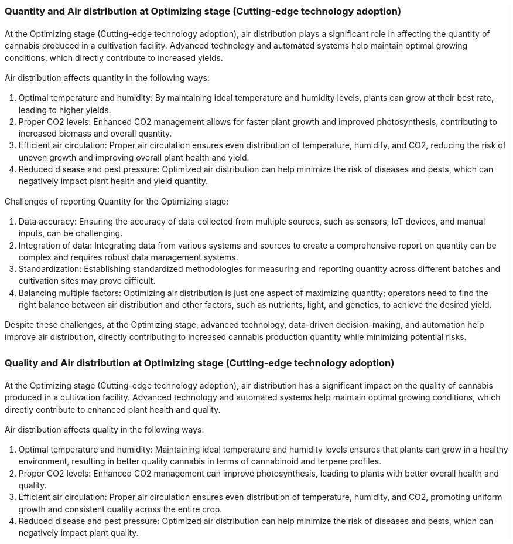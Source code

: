 ### Quantity and Air distribution at Optimizing stage (Cutting-edge technology adoption)

At the Optimizing stage (Cutting-edge technology adoption), air distribution plays a significant role in affecting the quantity of cannabis produced in a cultivation facility. Advanced technology and automated systems help maintain optimal growing conditions, which directly contribute to increased yields.

Air distribution affects quantity in the following ways:

1. Optimal temperature and humidity: By maintaining ideal temperature and humidity levels, plants can grow at their best rate, leading to higher yields.
2. Proper CO2 levels: Enhanced CO2 management allows for faster plant growth and improved photosynthesis, contributing to increased biomass and overall quantity.
3. Efficient air circulation: Proper air circulation ensures even distribution of temperature, humidity, and CO2, reducing the risk of uneven growth and improving overall plant health and yield.
4. Reduced disease and pest pressure: Optimized air distribution can help minimize the risk of diseases and pests, which can negatively impact plant health and yield quantity.

Challenges of reporting Quantity for the Optimizing stage:

1. Data accuracy: Ensuring the accuracy of data collected from multiple sources, such as sensors, IoT devices, and manual inputs, can be challenging.
2. Integration of data: Integrating data from various systems and sources to create a comprehensive report on quantity can be complex and requires robust data management systems.
3. Standardization: Establishing standardized methodologies for measuring and reporting quantity across different batches and cultivation sites may prove difficult.
4. Balancing multiple factors: Optimizing air distribution is just one aspect of maximizing quantity; operators need to find the right balance between air distribution and other factors, such as nutrients, light, and genetics, to achieve the desired yield.

Despite these challenges, at the Optimizing stage, advanced technology, data-driven decision-making, and automation help improve air distribution, directly contributing to increased cannabis production quantity while minimizing potential risks.

### Quality and Air distribution at Optimizing stage (Cutting-edge technology adoption)

At the Optimizing stage (Cutting-edge technology adoption), air distribution has a significant impact on the quality of cannabis produced in a cultivation facility. Advanced technology and automated systems help maintain optimal growing conditions, which directly contribute to enhanced plant health and quality.

Air distribution affects quality in the following ways:

1. Optimal temperature and humidity: Maintaining ideal temperature and humidity levels ensures that plants can grow in a healthy environment, resulting in better quality cannabis in terms of cannabinoid and terpene profiles.
2. Proper CO2 levels: Enhanced CO2 management can improve photosynthesis, leading to plants with better overall health and quality.
3. Efficient air circulation: Proper air circulation ensures even distribution of temperature, humidity, and CO2, promoting uniform growth and consistent quality across the entire crop.
4. Reduced disease and pest pressure: Optimized air distribution can help minimize the risk of diseases and pests, which can negatively impact plant quality.
